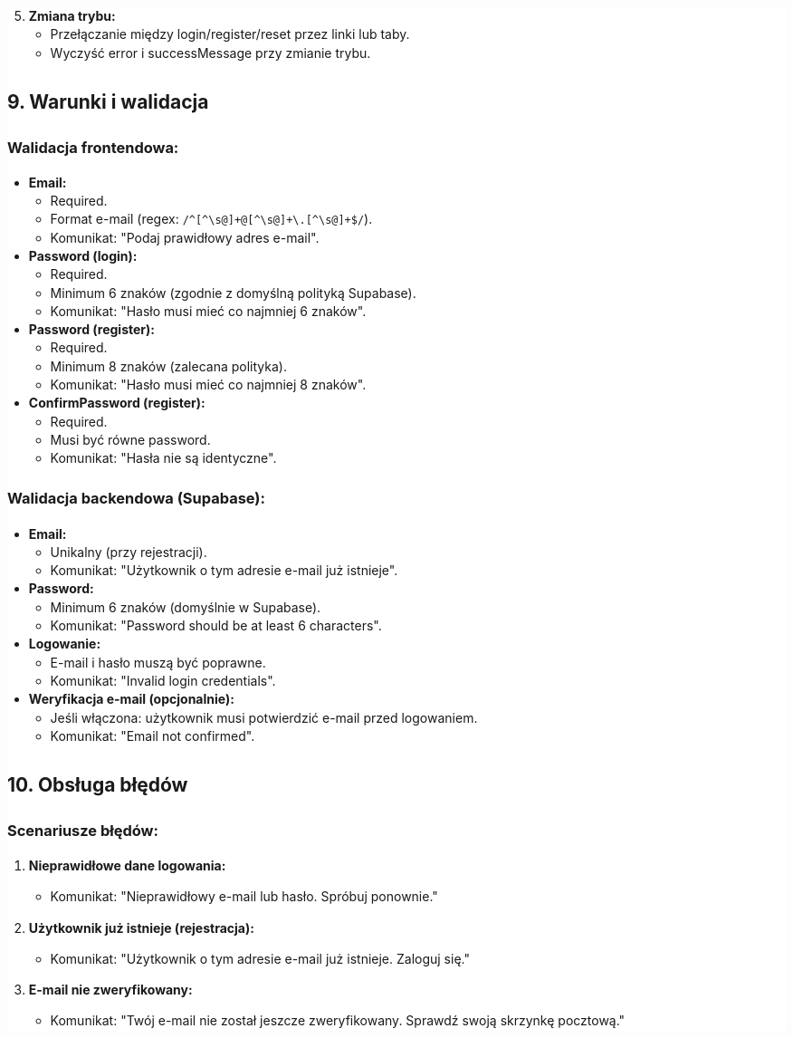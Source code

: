 5. **Zmiana trybu:**
   - Przełączanie między login/register/reset przez linki lub taby.
   - Wyczyść error i successMessage przy zmianie trybu.

## 9. Warunki i walidacja

### Walidacja frontendowa:
- **Email:**
  - Required.
  - Format e-mail (regex: `/^[^\s@]+@[^\s@]+\.[^\s@]+$/`).
  - Komunikat: "Podaj prawidłowy adres e-mail".
- **Password (login):**
  - Required.
  - Minimum 6 znaków (zgodnie z domyślną polityką Supabase).
  - Komunikat: "Hasło musi mieć co najmniej 6 znaków".
- **Password (register):**
  - Required.
  - Minimum 8 znaków (zalecana polityka).
  - Komunikat: "Hasło musi mieć co najmniej 8 znaków".
- **ConfirmPassword (register):**
  - Required.
  - Musi być równe password.
  - Komunikat: "Hasła nie są identyczne".

### Walidacja backendowa (Supabase):
- **Email:**
  - Unikalny (przy rejestracji).
  - Komunikat: "Użytkownik o tym adresie e-mail już istnieje".
- **Password:**
  - Minimum 6 znaków (domyślnie w Supabase).
  - Komunikat: "Password should be at least 6 characters".
- **Logowanie:**
  - E-mail i hasło muszą być poprawne.
  - Komunikat: "Invalid login credentials".
- **Weryfikacja e-mail (opcjonalnie):**
  - Jeśli włączona: użytkownik musi potwierdzić e-mail przed logowaniem.
  - Komunikat: "Email not confirmed".

## 10. Obsługa błędów

### Scenariusze błędów:
1. **Nieprawidłowe dane logowania:**
   - Komunikat: "Nieprawidłowy e-mail lub hasło. Spróbuj ponownie."

2. **Użytkownik już istnieje (rejestracja):**
   - Komunikat: "Użytkownik o tym adresie e-mail już istnieje. Zaloguj się."

3. **E-mail nie zweryfikowany:**
   - Komunikat: "Twój e-mail nie został jeszcze zweryfikowany. Sprawdź swoją skrzynkę pocztową."
